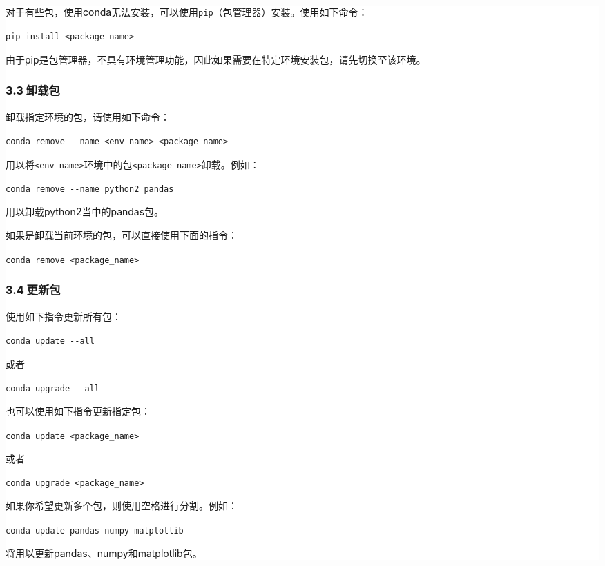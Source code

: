 对于有些包，使用conda无法安装，可以使用`pip`（包管理器）安装。使用如下命令：

```
pip install <package_name>
```

由于pip是包管理器，不具有环境管理功能，因此如果需要在特定环境安装包，请先切换至该环境。

### 3.3 卸载包

卸载指定环境的包，请使用如下命令：

```
conda remove --name <env_name> <package_name>
```

用以将`<env_name>`环境中的包`<package_name>`卸载。例如：

```
conda remove --name python2 pandas
```

用以卸载python2当中的pandas包。

如果是卸载当前环境的包，可以直接使用下面的指令：

```
conda remove <package_name>
```

### 3.4 更新包

使用如下指令更新所有包：

```
conda update --all
```

或者

```
conda upgrade --all
```

也可以使用如下指令更新指定包：

```
conda update <package_name>
```

或者

```
conda upgrade <package_name>
```

如果你希望更新多个包，则使用空格进行分割。例如：

```
conda update pandas numpy matplotlib
```

将用以更新pandas、numpy和matplotlib包。
